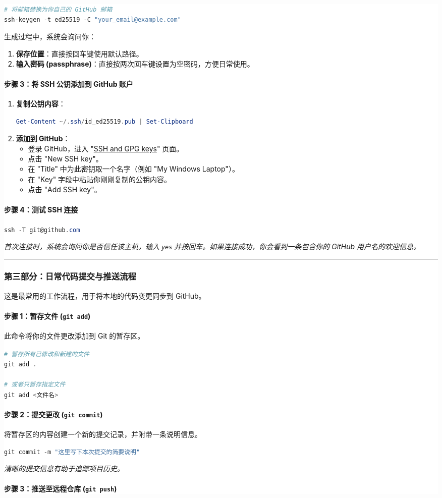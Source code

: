 ```powershell
# 将邮箱替换为你自己的 GitHub 邮箱
ssh-keygen -t ed25519 -C "your_email@example.com"
```
生成过程中，系统会询问你：
1.  **保存位置**：直接按回车键使用默认路径。
2.  **输入密码 (passphrase)**：直接按两次回车键设置为空密码，方便日常使用。

#### 步骤 3：将 SSH 公钥添加到 GitHub 账户

1.  **复制公钥内容**：
    ```powershell
    Get-Content ~/.ssh/id_ed25519.pub | Set-Clipboard
    ```
2.  **添加到 GitHub**：
    *   登录 GitHub，进入 "[SSH and GPG keys](https://github.com/settings/keys)" 页面。
    *   点击 "New SSH key"。
    *   在 "Title" 中为此密钥取一个名字（例如 "My Windows Laptop"）。
    *   在 "Key" 字段中粘贴你刚刚复制的公钥内容。
    *   点击 "Add SSH key"。

#### 步骤 4：测试 SSH 连接

```powershell
ssh -T git@github.com
```
*首次连接时，系统会询问你是否信任该主机，输入 `yes` 并按回车。如果连接成功，你会看到一条包含你的 GitHub 用户名的欢迎信息。*

---

### 第三部分：日常代码提交与推送流程

这是最常用的工作流程，用于将本地的代码变更同步到 GitHub。

#### 步骤 1：暂存文件 (`git add`)

此命令将你的文件更改添加到 Git 的暂存区。

```powershell
# 暂存所有已修改和新建的文件
git add .

# 或者只暂存指定文件
git add <文件名>
```

#### 步骤 2：提交更改 (`git commit`)

将暂存区的内容创建一个新的提交记录，并附带一条说明信息。

```powershell
git commit -m "这里写下本次提交的简要说明"
```
*清晰的提交信息有助于追踪项目历史。*

#### 步骤 3：推送至远程仓库 (`git push`)
